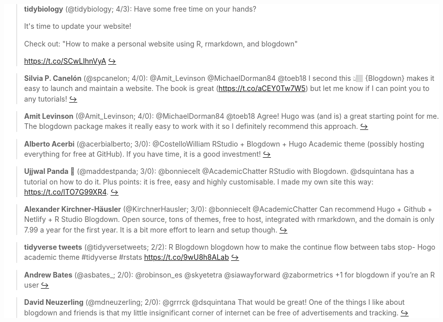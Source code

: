 


> **tidybiology** (@tidybiology; 4/3): Have some free time on your hands? 
> >
> It's time to update your website!
> >
> Check out: "How to make a personal website using R, rmarkdown, and blogdown"
> >
> https://t.co/SCwLIhnVyA  [&#8618;](https://twitter.com/xieyihui/status/1277697573604798465)




> **Silvia P. Canelón** (@spcanelon; 4/0): @Amit_Levinson @MichaelDorman84 @toeb18 I second this 👆🏽
> {Blogdown} makes it easy to launch and maintain a website. The book is great (https://t.co/aCEY0Tw7W5) but let me know if I can point you to any tutorials!  [&#8618;](https://twitter.com/xieyihui/status/1277658769707732993)




> **Amit Levinson** (@Amit_Levinson; 4/0): @MichaelDorman84 @toeb18 Agree!
> Hugo was (and is) a great starting point for me. The blogdown package makes it really easy to work with it so I definitely recommend this approach.  [&#8618;](https://twitter.com/xieyihui/status/1277656138247536648)




> **Alberto Acerbi** (@acerbialberto; 3/0): @CostelloWilliam RStudio + Blogdown + Hugo Academic theme (possibly hosting everything for free at GitHub). If you have time, it is a good investment!  [&#8618;](https://twitter.com/xieyihui/status/1277177536594751488)




> **Ujjwal Panda 🐼** (@maddestpanda; 3/0): @bonniecelt @AcademicChatter RStudio with Blogdown. @dsquintana has a tutorial on how to do it. Plus points: it is free, easy and highly customisable. I made my own site this way: https://t.co/lTO7G99XR4.  [&#8618;](https://twitter.com/xieyihui/status/1276983125785141249)




> **Alexander Kirchner-Häusler** (@KirchnerHausler; 3/0): @bonniecelt @AcademicChatter Can recommend Hugo + Github + Netlify + R Studio Blogdown. Open source, tons of themes, free to host, integrated with rmarkdown, and the domain is only 7.99 a year for the first year. It is a bit more effort to learn and setup though.  [&#8618;](https://twitter.com/xieyihui/status/1276855197994713088)




> **tidyverse tweets** (@tidyversetweets; 2/2): R Blogdown blogdown how to make the continue flow between tabs stop- Hogo academic theme #tidyverse #rstats https://t.co/9wU8h8ALab  [&#8618;](https://twitter.com/xieyihui/status/1278175368038531073)




> **Andrew Bates** (@asbates_; 2/0): @robinson_es @skyetetra @siawayforward @zabormetrics +1 for blogdown if you’re an R user  [&#8618;](https://twitter.com/xieyihui/status/1277797777959870464)




> **David Neuzerling** (@mdneuzerling; 2/0): @grrrck @dsquintana That would be great! One of the things I like about blogdown and friends is that my little insignificant corner of internet can be free of advertisements and tracking.  [&#8618;](https://twitter.com/xieyihui/status/1276272569348272129)
